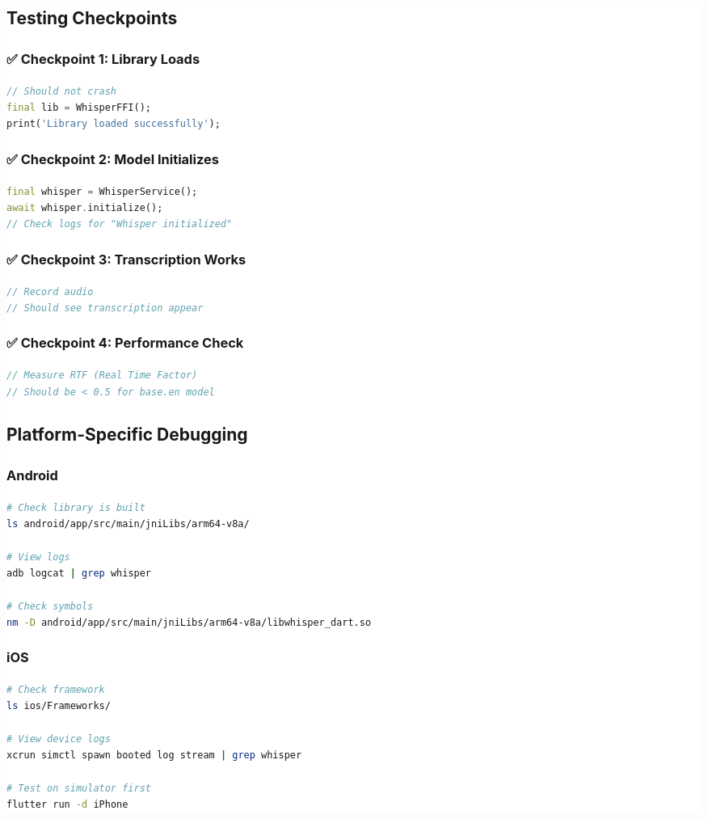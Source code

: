 ## Testing Checkpoints

### ✅ Checkpoint 1: Library Loads
```dart
// Should not crash
final lib = WhisperFFI();
print('Library loaded successfully');
```

### ✅ Checkpoint 2: Model Initializes
```dart
final whisper = WhisperService();
await whisper.initialize();
// Check logs for "Whisper initialized"
```

### ✅ Checkpoint 3: Transcription Works
```dart
// Record audio
// Should see transcription appear
```

### ✅ Checkpoint 4: Performance Check
```dart
// Measure RTF (Real Time Factor)
// Should be < 0.5 for base.en model
```

## Platform-Specific Debugging

### Android
```bash
# Check library is built
ls android/app/src/main/jniLibs/arm64-v8a/

# View logs
adb logcat | grep whisper

# Check symbols
nm -D android/app/src/main/jniLibs/arm64-v8a/libwhisper_dart.so
```

### iOS
```bash
# Check framework
ls ios/Frameworks/

# View device logs
xcrun simctl spawn booted log stream | grep whisper

# Test on simulator first
flutter run -d iPhone
```
